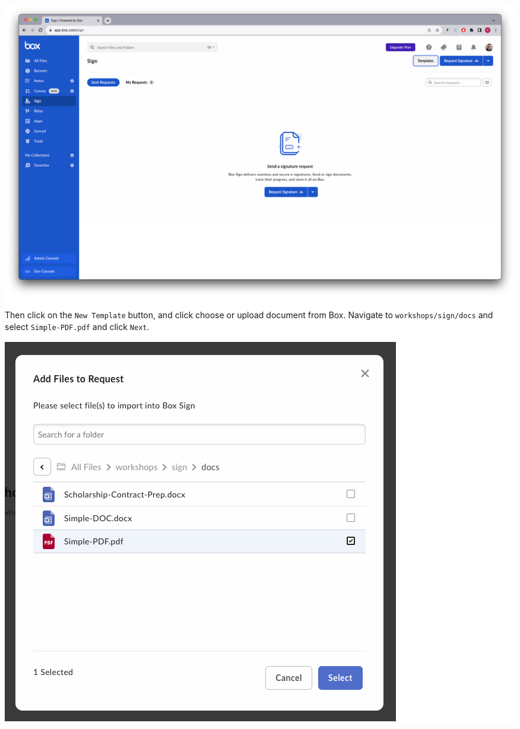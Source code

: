 ![Alt text](img/sign-template-navigate.png)


Then click on the `New Template` button, and click choose or upload document from Box.
Navigate to `workshops/sign/docs` and select `Simple-PDF.pdf` and click `Next`.

![Alt text](img/sign-template-selecting-template.png)

